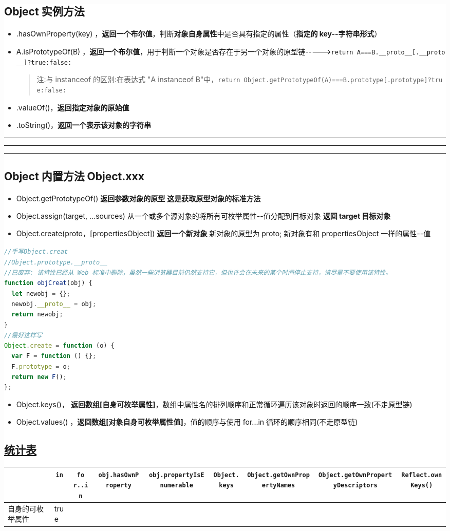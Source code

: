 ## Object 实例方法

- .hasOwnProperty(key) ，**返回一个布尔值**，判断**对象自身属性**中是否具有指定的属性（**指定的 key--字符串形式**）

- A.isPrototypeOf(B) ，**返回一个布尔值**，用于判断一个对象是否存在于另一个对象的原型链----->`return A===B.__proto__[.__proto__]?true:false:`

  > 注:与 instanceof 的区别:在表达式 "A instanceof B"中，`return Object.getPrototypeOf(A)===B.prototype[.prototype]?true:false:`

- .valueOf()，**返回指定对象的原始值**
- .toString()，**返回一个表示该对象的字符串**

---

---

---

## Object 内置方法 Object.xxx

- Object.getPrototypeOf() **返回参数对象的原型** **这是获取原型对象的标准方法**

- Object.assign(target, ...sources) 从一个或多个源对象的将所有可枚举属性--值分配到目标对象 **返回 target 目标对象**

- Object.create(proto，[propertiesObject]) **返回一个新对象** 新对象的原型为 proto; 新对象有和 propertiesObject 一样的属性--值

```js {.font}
//手写Object.creat
//Object.prototype.__proto__
//已废弃: 该特性已经从 Web 标准中删除，虽然一些浏览器目前仍然支持它，但也许会在未来的某个时间停止支持，请尽量不要使用该特性。
function objCreat(obj) {
  let newobj = {};
  newobj.__proto__ = obj;
  return newobj;
}
//最好这样写
Object.create = function (o) {
  var F = function () {};
  F.prototype = o;
  return new F();
};
```

- Object.keys()， **返回数组[自身可枚举属性]**，数组中属性名的排列顺序和正常循环遍历该对象时返回的顺序一致(不走原型链)

- Object.values() ，**返回数组[对象自身可枚举属性值]**，值的顺序与使用 for...in 循环的顺序相同(不走原型链)

<section aria-labelledby="统计表"><h2 id="统计表"><a href="#统计表" title="Permalink to 统计表">统计表</a></h2><div class="section-content"><div class="table-scroll"><table>
  <thead>
    <tr>
      <th></th>
      <th><code>in</code></th>
      <th><code>for..in</code></th>
      <th><code>obj.hasOwnProperty</code></th>
      <th><code>obj.propertyIsEnumerable</code></th>
      <th><code>Object.keys</code></th>
      <th><code>Object.getOwnPropertyNames</code></th>
      <th><code>Object.getOwnPropertyDescriptors</code></th>
      <th><code>Reflect.ownKeys()</code></th>
    </tr>
  </thead>
  <tbody>
    <tr>
      <td>自身的可枚举属性</td>
      <td>true</td>
